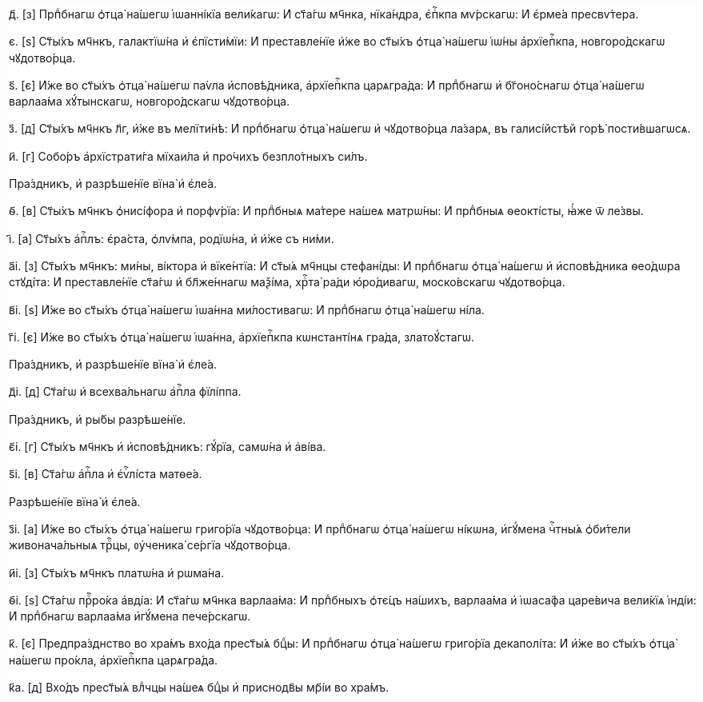 д҃. [з] Прпⷣбнагѡ ѻ҆тца̀ на́шегѡ і҆ѡанні́кїа вели́кагѡ: И҆ ст҃а́гѡ мч҃нка,
нїка́ндра, є҆пⷭ҇кпа мѵ́рскагѡ: И҆ є҆рме́а пресвѵ́тера.

є. [ѕ] Ст҃ы́хъ мч҃нкъ, галактїѡ́на и҆ є҆пїсти́мїи: И҆ преставле́нїе и҆́же во
ст҃ы́хъ ѻ҆тца̀ на́шегѡ і҆ѡ́ны а҆рхїепⷭ҇кпа, новгоро́дскагѡ чꙋдотво́рца.

ѕ҃. [є] И҆́же во ст҃ы́хъ ѻ҆тца̀ на́шегѡ па́ѵла и҆сповѣ́дника, а҆рхїепⷭ҇кпа
царѧгра́да: И҆ прпⷣбнагѡ и҆ бг҃оно́снагѡ ѻ҆тца̀ на́шегѡ варлаа́ма хꙋ́тынскагѡ,
новгоро́дскагѡ чꙋдотво́рца.

з҃. [д] Ст҃ы́хъ мч҃нкъ л҃г, и҆̀же въ мелїти́нѣ: И҆ прпⷣбнагѡ ѻ҆тца̀ на́шегѡ и҆
чꙋдотво́рца ла́зарѧ, въ галисі́йстѣй горѣ̀ пости́вшагѡсѧ.

и҃. [г] Собо́ръ а҆рхїстрати́га мїхаи́ла и҆ про́чихъ безпло́тныхъ си́лъ.

Пра́здникъ, и҆ разрѣше́нїе вїна̀ и҆ є҆ле́а.

ѳ҃. [в] Ст҃ы́хъ мч҃нкъ ѻ҆нисі́фора и҆ порфѵ́рїа: И҆ прпⷣбныѧ ма́тере на́шеѧ
матрѡ́ны: И҆ прпⷣбныѧ ѳеокті́сты, ꙗ҆́же ѿ ле́звы.

і҃. [а] Ст҃ы́хъ а҆пⷭ҇лъ: є҆ра́ста, ѻ҆лѵ́мпа, родїѡ́на, и҆ и҆̀же съ ни́ми.

а҃і. [з] Ст҃ы́хъ мч҃нкъ: ми́ны, ві́ктора и҆ вїке́нтїа: И҆ ст҃ы́ѧ мч҃нцы
стефані́ды: И҆ прпⷣбнагѡ ѻ҆тца̀ на́шегѡ и҆ и҆сповѣ́дника ѳео́дѡра стꙋді́та: И҆
преставле́нїе ст҃а́гѡ и҆ бл҃же́ннагѡ маѯі́ма, хрⷭ҇та̀ ра́ди ю҆ро́дивагѡ,
моско́вскагѡ чꙋдотво́рца.

в҃і. [ѕ] И҆́же во ст҃ы́хъ ѻ҆тца̀ на́шегѡ і҆ѡа́нна ми́лостивагѡ: И҆ прпⷣбнагѡ
ѻ҆тца̀ на́шегѡ ні́ла.

г҃і. [є] И҆́же во ст҃ы́хъ ѻ҆тца̀ на́шегѡ і҆ѡа́нна, а҆рхїепⷭ҇кпа кѡнстанті́нѧ
гра́да, златоꙋ́стагѡ.

Пра́здникъ, и҆ разрѣше́нїе вїна̀ и҆ є҆ле́а.

д҃і. [д] Ст҃а́гѡ и҆ всехва́льнагѡ а҆пⷭ҇ла фїлі́ппа.

Пра́здникъ, и҆ ры́бы разрѣше́нїе.

є҃і. [г] Ст҃ы́хъ мч҃нкъ и҆ и҆сповѣ́дникъ: гꙋ́рїа, самѡ́на и҆ а҆ві́ва.

ѕ҃і. [в] Ст҃а́гѡ а҆пⷭ҇ла и҆ є҆ѵⷢ҇лі́ста матѳе́а.

Разрѣше́нїе вїна̀ и҆ є҆ле́а.

з҃і. [а] И҆́же во ст҃ы́хъ ѻ҆тца̀ на́шегѡ григо́рїа чꙋдотво́рца: И҆ прпⷣбнагѡ
ѻ҆тца̀ на́шегѡ ні́кѡна, и҆гꙋ́мена чⷭ҇тны́ѧ ѻ҆би́тели живонача́льныѧ трⷪ҇цы,
ᲂу҆ченика̀ се́ргїа чꙋдотво́рца.

и҃і. [з] Ст҃ы́хъ мч҃нкъ платѡ́на и҆ рѡма́на.

ѳ҃і. [ѕ] Ст҃а́гѡ прⷪ҇ро́ка а҆вді́а: И҆ ст҃а́гѡ мч҃нка варлаа́ма: И҆ прпⷣбныхъ
ѻ҆тє́цъ на́шихъ, варлаа́ма и҆ і҆ѡаса́фа царе́вича вели́кїѧ і҆нді́и: И҆ прпⷣбнагѡ
варлаа́ма и҆гꙋ́мена пече́рскагѡ.

к҃. [є] Предпра́зднство во хра́мъ вхо́да прест҃ы́ѧ бцⷣы: И҆ прпⷣбнагѡ ѻ҆тца̀
на́шегѡ григо́рїа декаполі́та: И҆ и҆́же во ст҃ы́хъ ѻ҆тца̀ на́шегѡ про́кла,
а҆рхїепⷭ҇кпа царѧгра́да.

к҃а. [д] Вхо́дъ прест҃ы́ѧ влⷣчцы на́шеѧ бцⷣы и҆ приснодв҃ы мр҃і́и во хра́мъ.
